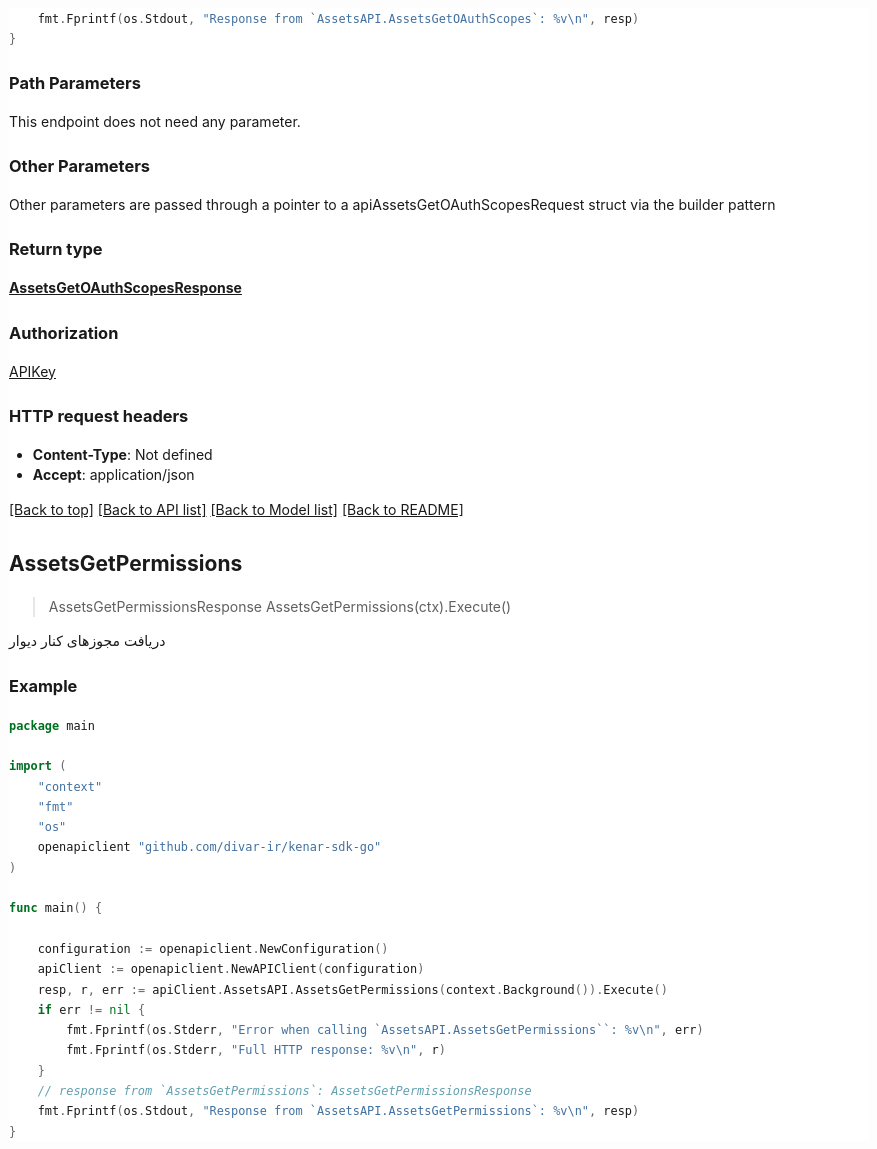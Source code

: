 ```go
	fmt.Fprintf(os.Stdout, "Response from `AssetsAPI.AssetsGetOAuthScopes`: %v\n", resp)
}
```

### Path Parameters

This endpoint does not need any parameter.

### Other Parameters

Other parameters are passed through a pointer to a apiAssetsGetOAuthScopesRequest struct via the builder pattern


### Return type

[**AssetsGetOAuthScopesResponse**](AssetsGetOAuthScopesResponse.md)

### Authorization

[APIKey](../README.md#APIKey)

### HTTP request headers

- **Content-Type**: Not defined
- **Accept**: application/json

[[Back to top]](#) [[Back to API list]](../README.md#documentation-for-api-endpoints)
[[Back to Model list]](../README.md#documentation-for-models)
[[Back to README]](../README.md)


## AssetsGetPermissions

> AssetsGetPermissionsResponse AssetsGetPermissions(ctx).Execute()

دریافت مجوزهای کنار دیوار



### Example

```go
package main

import (
	"context"
	"fmt"
	"os"
	openapiclient "github.com/divar-ir/kenar-sdk-go"
)

func main() {

	configuration := openapiclient.NewConfiguration()
	apiClient := openapiclient.NewAPIClient(configuration)
	resp, r, err := apiClient.AssetsAPI.AssetsGetPermissions(context.Background()).Execute()
	if err != nil {
		fmt.Fprintf(os.Stderr, "Error when calling `AssetsAPI.AssetsGetPermissions``: %v\n", err)
		fmt.Fprintf(os.Stderr, "Full HTTP response: %v\n", r)
	}
	// response from `AssetsGetPermissions`: AssetsGetPermissionsResponse
	fmt.Fprintf(os.Stdout, "Response from `AssetsAPI.AssetsGetPermissions`: %v\n", resp)
}
```

